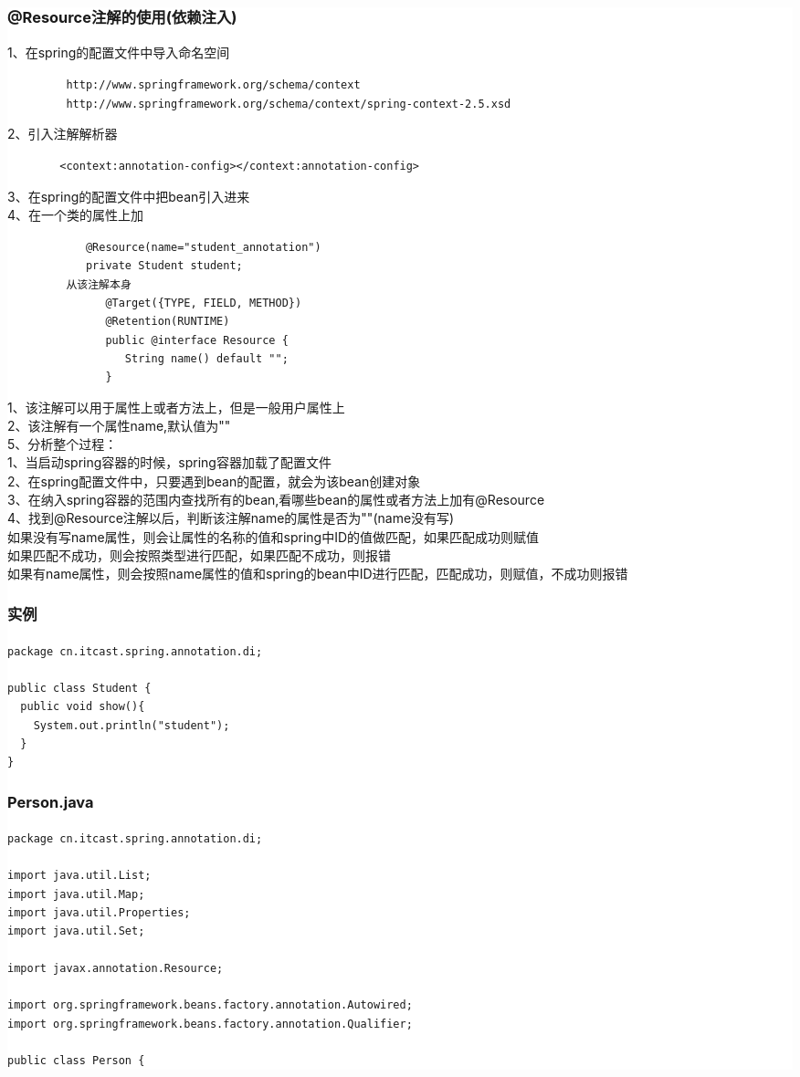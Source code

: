 ### @Resource注解的使用(依赖注入)

1、在spring的配置文件中导入命名空间
         
```         xmlns:context="http://www.springframework.org/schema/context"
         http://www.springframework.org/schema/context
         http://www.springframework.org/schema/context/spring-context-2.5.xsd
```
  
2、引入注解解析器

```
        <context:annotation-config></context:annotation-config>
``` 

3、在spring的配置文件中把bean引入进来        
4、在一个类的属性上加

```
            @Resource(name="student_annotation")
            private Student student;
         从该注解本身
               @Target({TYPE, FIELD, METHOD})
               @Retention(RUNTIME)
               public @interface Resource {
                  String name() default "";
               }
```
  1、该注解可以用于属性上或者方法上，但是一般用户属性上        
 2、该注解有一个属性name,默认值为""           
  5、分析整个过程：             
        1、当启动spring容器的时候，spring容器加载了配置文件          
        2、在spring配置文件中，只要遇到bean的配置，就会为该bean创建对象            
        3、在纳入spring容器的范围内查找所有的bean,看哪些bean的属性或者方法上加有@Resource           
        4、找到@Resource注解以后，判断该注解name的属性是否为""(name没有写)                        
              如果没有写name属性，则会让属性的名称的值和spring中ID的值做匹配，如果匹配成功则赋值                 
                                        如果匹配不成功，则会按照类型进行匹配，如果匹配不成功，则报错                        
              如果有name属性，则会按照name属性的值和spring的bean中ID进行匹配，匹配成功，则赋值，不成功则报错                   


### 实例  

```
package cn.itcast.spring.annotation.di;

public class Student {
  public void show(){
    System.out.println("student");
  }
}
```

### Person.java  

```
package cn.itcast.spring.annotation.di;

import java.util.List;
import java.util.Map;
import java.util.Properties;
import java.util.Set;

import javax.annotation.Resource;

import org.springframework.beans.factory.annotation.Autowired;
import org.springframework.beans.factory.annotation.Qualifier;

public class Person {
```
